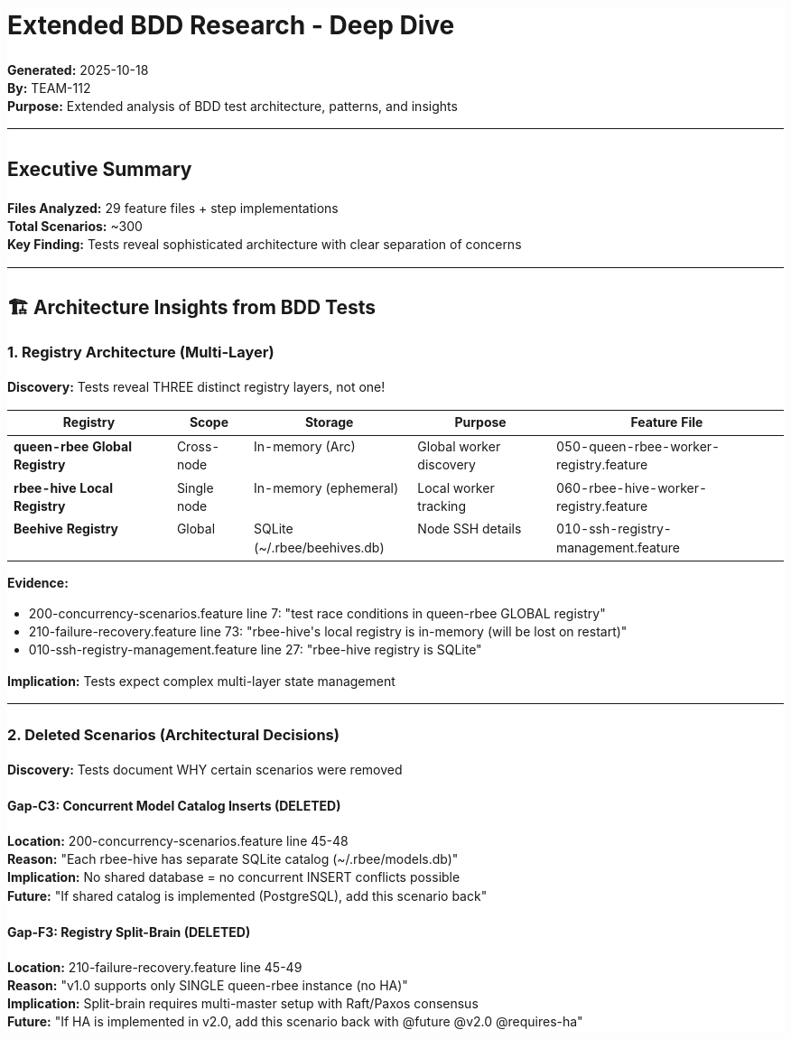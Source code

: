 # Extended BDD Research - Deep Dive

**Generated:** 2025-10-18  
**By:** TEAM-112  
**Purpose:** Extended analysis of BDD test architecture, patterns, and insights

---

## Executive Summary

**Files Analyzed:** 29 feature files + step implementations  
**Total Scenarios:** ~300  
**Key Finding:** Tests reveal sophisticated architecture with clear separation of concerns

---

## 🏗️ Architecture Insights from BDD Tests

### 1. Registry Architecture (Multi-Layer)

**Discovery:** Tests reveal THREE distinct registry layers, not one!

| Registry | Scope | Storage | Purpose | Feature File |
|----------|-------|---------|---------|--------------|
| **queen-rbee Global Registry** | Cross-node | In-memory (Arc<RwLock>) | Global worker discovery | 050-queen-rbee-worker-registry.feature |
| **rbee-hive Local Registry** | Single node | In-memory (ephemeral) | Local worker tracking | 060-rbee-hive-worker-registry.feature |
| **Beehive Registry** | Global | SQLite (~/.rbee/beehives.db) | Node SSH details | 010-ssh-registry-management.feature |

**Evidence:**
- 200-concurrency-scenarios.feature line 7: "test race conditions in queen-rbee GLOBAL registry"
- 210-failure-recovery.feature line 73: "rbee-hive's local registry is in-memory (will be lost on restart)"
- 010-ssh-registry-management.feature line 27: "rbee-hive registry is SQLite"

**Implication:** Tests expect complex multi-layer state management

---

### 2. Deleted Scenarios (Architectural Decisions)

**Discovery:** Tests document WHY certain scenarios were removed

#### Gap-C3: Concurrent Model Catalog Inserts (DELETED)
**Location:** 200-concurrency-scenarios.feature line 45-48  
**Reason:** "Each rbee-hive has separate SQLite catalog (~/.rbee/models.db)"  
**Implication:** No shared database = no concurrent INSERT conflicts possible  
**Future:** "If shared catalog is implemented (PostgreSQL), add this scenario back"

#### Gap-F3: Registry Split-Brain (DELETED)
**Location:** 210-failure-recovery.feature line 45-49  
**Reason:** "v1.0 supports only SINGLE queen-rbee instance (no HA)"  
**Implication:** Split-brain requires multi-master setup with Raft/Paxos consensus  
**Future:** "If HA is implemented in v2.0, add this scenario back with @future @v2.0 @requires-ha"
